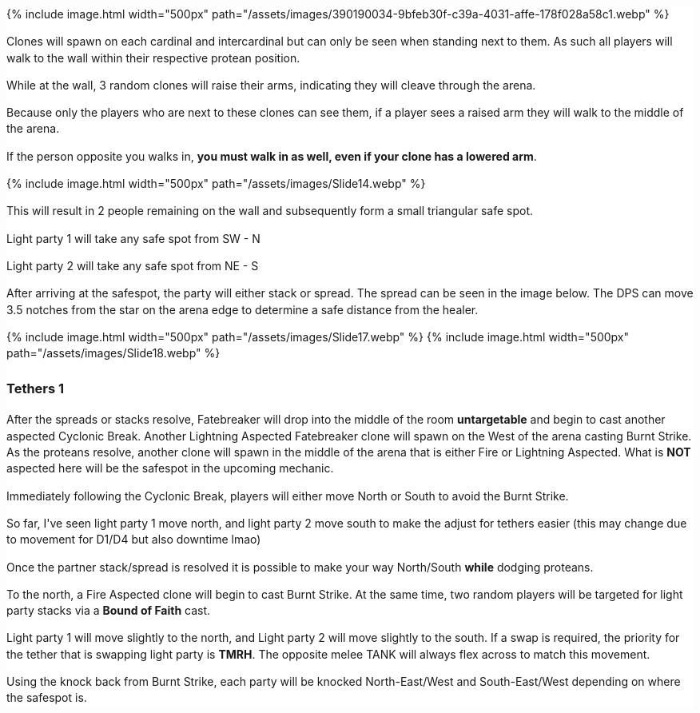 {% include image.html width="500px" path="/assets/images/390190034-9bfeb30f-c39a-4031-affe-178f028a58c1.webp" %}

Clones will spawn on each cardinal and intercardinal but can only be seen when standing next to them. As such all players will walk to the wall within their respective protean position.

While at the wall, 3 random clones will raise their arms, indicating they will cleave through the arena.

Because only the players who are next to these clones can see them, if a player sees a raised arm they will walk to the middle of the arena.

If the person opposite you walks in, **you must walk in as well, even if your clone has a lowered arm**.

{% include image.html width="500px" path="/assets/images/Slide14.webp" %}

This will result in 2 people remaining on the wall and subsequently form a small triangular safe spot. 

Light party 1 will take any safe spot from SW - N

Light party 2 will take any safe spot from NE - S

After arriving at the safespot, the party will either stack or spread. The spread can be seen in the image below. 
The DPS can move 3.5 notches from the star on the arena edge to determine a safe distance from the healer.

{% include image.html width="500px" path="/assets/images/Slide17.webp" %}
{% include image.html width="500px" path="/assets/images/Slide18.webp" %}

### Tethers 1

After the spreads or stacks resolve, Fatebreaker will drop into the middle of the room **untargetable** and begin to cast another aspected Cyclonic Break. Another Lightning Aspected Fatebreaker clone will spawn on the West of the arena casting Burnt Strike. As the proteans resolve, another clone will spawn in the middle of the arena that is either Fire or Lightning Aspected. What is **NOT** aspected here will be the safespot in the upcoming mechanic.

Immediately following the Cyclonic Break, players will either move North or South to avoid the Burnt Strike. 

So far, I've seen light party 1 move north, and light party 2 move south to make the adjust for tethers easier (this may change due to movement for D1/D4 but also downtime lmao)

Once the partner stack/spread is resolved it is possible to make your way North/South **while** dodging proteans.

To the north, a Fire Aspected clone will begin to cast Burnt Strike. At the same time, two random players will be targeted for light party stacks via a **Bound of Faith** cast. 

Light party 1 will move slightly to the north, and Light party 2 will move slightly to the south. If a swap is required, the priority for the tether that is swapping light party is **TMRH**. The opposite melee TANK will always flex across to match this movement.

Using the knock back from Burnt Strike, each party will be knocked North-East/West and South-East/West depending on where the safespot is.
